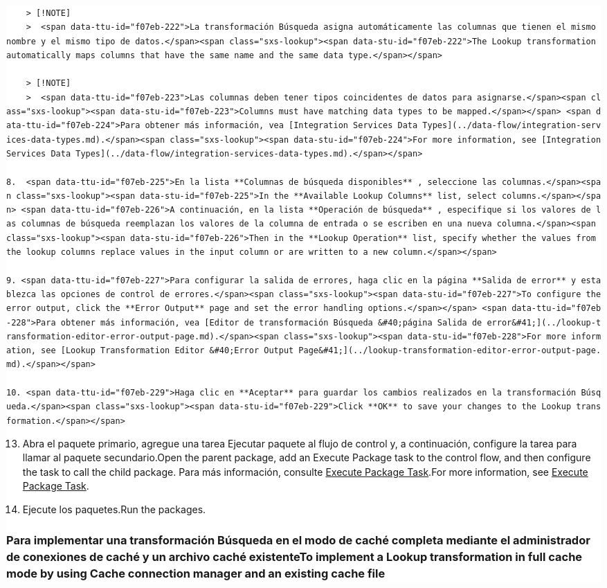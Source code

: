         > [!NOTE]  
        >  <span data-ttu-id="f07eb-222">La transformación Búsqueda asigna automáticamente las columnas que tienen el mismo nombre y el mismo tipo de datos.</span><span class="sxs-lookup"><span data-stu-id="f07eb-222">The Lookup transformation automatically maps columns that have the same name and the same data type.</span></span>  
  
        > [!NOTE]  
        >  <span data-ttu-id="f07eb-223">Las columnas deben tener tipos coincidentes de datos para asignarse.</span><span class="sxs-lookup"><span data-stu-id="f07eb-223">Columns must have matching data types to be mapped.</span></span> <span data-ttu-id="f07eb-224">Para obtener más información, vea [Integration Services Data Types](../data-flow/integration-services-data-types.md).</span><span class="sxs-lookup"><span data-stu-id="f07eb-224">For more information, see [Integration Services Data Types](../data-flow/integration-services-data-types.md).</span></span>  
  
    8.  <span data-ttu-id="f07eb-225">En la lista **Columnas de búsqueda disponibles** , seleccione las columnas.</span><span class="sxs-lookup"><span data-stu-id="f07eb-225">In the **Available Lookup Columns** list, select columns.</span></span> <span data-ttu-id="f07eb-226">A continuación, en la lista **Operación de búsqueda** , especifique si los valores de las columnas de búsqueda reemplazan los valores de la columna de entrada o se escriben en una nueva columna.</span><span class="sxs-lookup"><span data-stu-id="f07eb-226">Then in the **Lookup Operation** list, specify whether the values from the lookup columns replace values in the input column or are written to a new column.</span></span>  
  
    9. <span data-ttu-id="f07eb-227">Para configurar la salida de errores, haga clic en la página **Salida de error** y establezca las opciones de control de errores.</span><span class="sxs-lookup"><span data-stu-id="f07eb-227">To configure the error output, click the **Error Output** page and set the error handling options.</span></span> <span data-ttu-id="f07eb-228">Para obtener más información, vea [Editor de transformación Búsqueda &#40;página Salida de error&#41;](../lookup-transformation-editor-error-output-page.md).</span><span class="sxs-lookup"><span data-stu-id="f07eb-228">For more information, see [Lookup Transformation Editor &#40;Error Output Page&#41;](../lookup-transformation-editor-error-output-page.md).</span></span>  
  
    10. <span data-ttu-id="f07eb-229">Haga clic en **Aceptar** para guardar los cambios realizados en la transformación Búsqueda.</span><span class="sxs-lookup"><span data-stu-id="f07eb-229">Click **OK** to save your changes to the Lookup transformation.</span></span>  
  
13. <span data-ttu-id="f07eb-230">Abra el paquete primario, agregue una tarea Ejecutar paquete al flujo de control y, a continuación, configure la tarea para llamar al paquete secundario.</span><span class="sxs-lookup"><span data-stu-id="f07eb-230">Open the parent package, add an Execute Package task to the control flow, and then configure the task to call the child package.</span></span> <span data-ttu-id="f07eb-231">Para más información, consulte [Execute Package Task](../control-flow/execute-package-task.md).</span><span class="sxs-lookup"><span data-stu-id="f07eb-231">For more information, see [Execute Package Task](../control-flow/execute-package-task.md).</span></span>  
  
14. <span data-ttu-id="f07eb-232">Ejecute los paquetes.</span><span class="sxs-lookup"><span data-stu-id="f07eb-232">Run the packages.</span></span>  
  
### <a name="to-implement-a-lookup-transformation-in-full-cache-mode-by-using-cache-connection-manager-and-an-existing-cache-file"></a><span data-ttu-id="f07eb-233">Para implementar una transformación Búsqueda en el modo de caché completa mediante el administrador de conexiones de caché y un archivo caché existente</span><span class="sxs-lookup"><span data-stu-id="f07eb-233">To implement a Lookup transformation in full cache mode by using Cache connection manager and an existing cache file</span></span>  
  